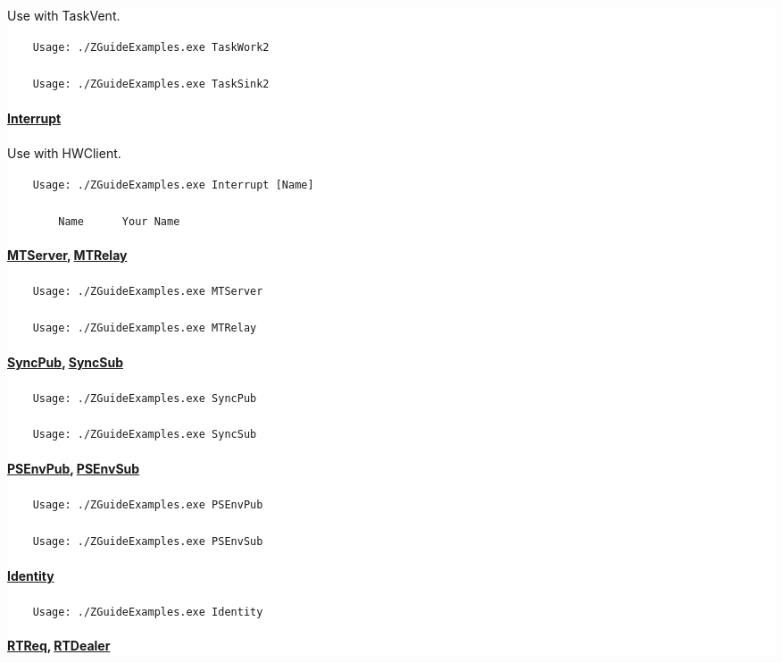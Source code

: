 Use with TaskVent.

```
	Usage: ./ZGuideExamples.exe TaskWork2

	Usage: ./ZGuideExamples.exe TaskSink2
```

#### [Interrupt](https://github.com/metadings/zguide/blob/master/examples/C%23/interrupt.cs)

Use with HWClient.

```
	Usage: ./ZGuideExamples.exe Interrupt [Name]

        Name      Your Name
```

#### [MTServer](https://github.com/metadings/zguide/blob/master/examples/C%23/mtserver.cs), [MTRelay](https://github.com/metadings/zguide/blob/master/examples/C%23/mtrelay.cs)

```
	Usage: ./ZGuideExamples.exe MTServer

	Usage: ./ZGuideExamples.exe MTRelay
```

#### [SyncPub](https://github.com/metadings/zguide/blob/master/examples/C%23/syncpub.cs), [SyncSub](https://github.com/metadings/zguide/blob/master/examples/C%23/syncsub.cs)

```
	Usage: ./ZGuideExamples.exe SyncPub

	Usage: ./ZGuideExamples.exe SyncSub
```

#### [PSEnvPub](https://github.com/metadings/zguide/blob/master/examples/C%23/psenvpub.cs), [PSEnvSub](https://github.com/metadings/zguide/blob/master/examples/C%23/psenvsub.cs)

```
	Usage: ./ZGuideExamples.exe PSEnvPub

	Usage: ./ZGuideExamples.exe PSEnvSub
```

#### [Identity](https://github.com/metadings/zguide/blob/master/examples/C%23/identity.cs)

```
	Usage: ./ZGuideExamples.exe Identity
```

#### [RTReq](https://github.com/metadings/zguide/blob/master/examples/C%23/rtreq.cs), [RTDealer](https://github.com/metadings/zguide/blob/master/examples/C%23/rtdealer.cs)
